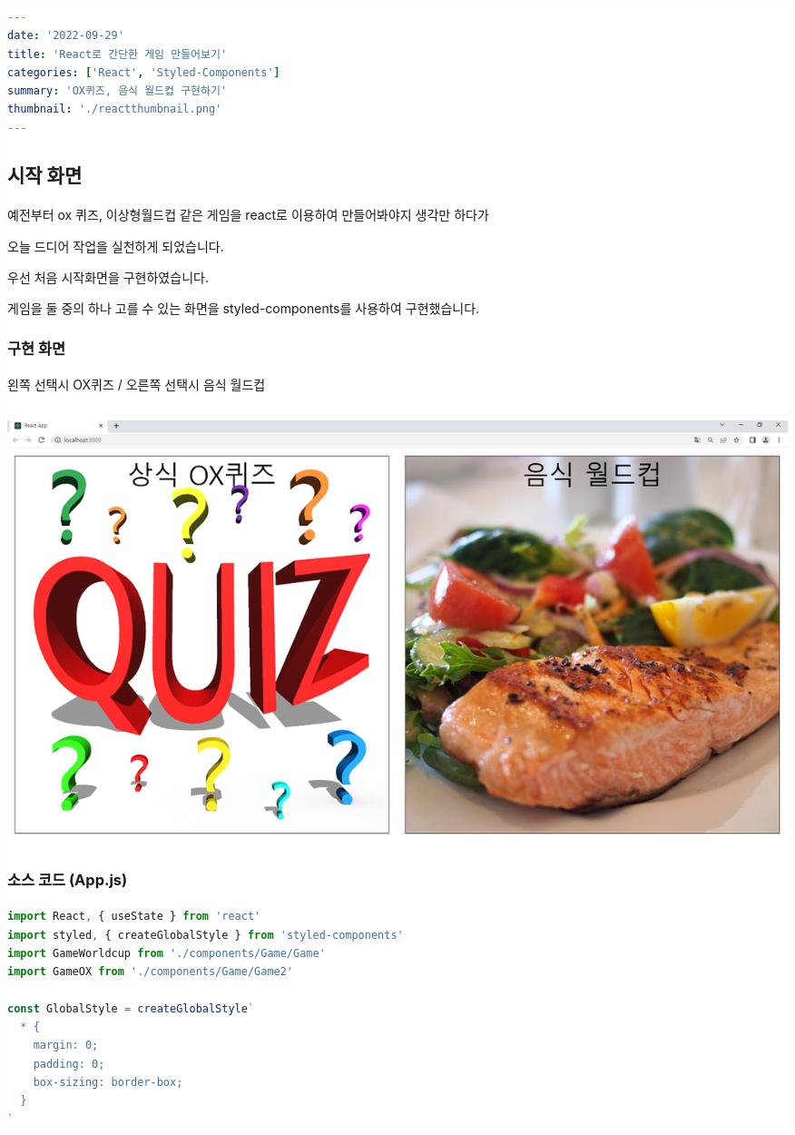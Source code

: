 ```yaml
---
date: '2022-09-29'
title: 'React로 간단한 게임 만들어보기'
categories: ['React', 'Styled-Components']
summary: 'OX퀴즈, 음식 월드컵 구현하기'
thumbnail: './reactthumbnail.png'
---
```


## 시작 화면

예전부터 ox 퀴즈, 이상형월드컵 같은 게임을 react로 이용하여 만들어봐야지 생각만 하다가

오늘 드디어 작업을 실천하게 되었습니다.

우선 처음 시작화면을 구현하였습니다.

게임을 둘 중의 하나 고를 수 있는 화면을 styled-components를 사용하여 구현했습니다.

### 구현 화면

왼쪽 선택시 OX퀴즈 / 오른쪽 선택시 음식 월드컵

## ![file:///C:/Reactblog/LEEBLOG/static/react/gamemain.PNG](../static/react/gamemain.PNG)

### 소스 코드 (App.js)

```javascript
import React, { useState } from 'react'
import styled, { createGlobalStyle } from 'styled-components'
import GameWorldcup from './components/Game/Game'
import GameOX from './components/Game/Game2'

const GlobalStyle = createGlobalStyle`
  * {
    margin: 0;
    padding: 0;
    box-sizing: border-box;
  }
`

```